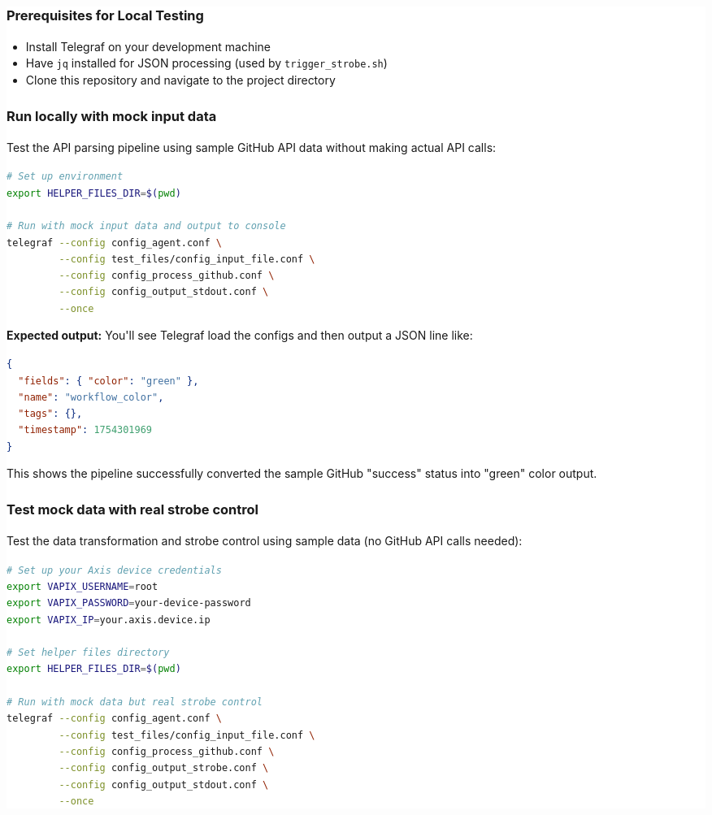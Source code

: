 ### Prerequisites for Local Testing

- Install Telegraf on your development machine
- Have `jq` installed for JSON processing (used by `trigger_strobe.sh`)
- Clone this repository and navigate to the project directory

### Run locally with mock input data

Test the API parsing pipeline using sample GitHub API data without making actual API calls:

```bash
# Set up environment
export HELPER_FILES_DIR=$(pwd)

# Run with mock input data and output to console
telegraf --config config_agent.conf \
         --config test_files/config_input_file.conf \
         --config config_process_github.conf \
         --config config_output_stdout.conf \
         --once
```

**Expected output:** You'll see Telegraf load the configs and then output a JSON line like:

```json
{
  "fields": { "color": "green" },
  "name": "workflow_color",
  "tags": {},
  "timestamp": 1754301969
}
```

This shows the pipeline successfully converted the sample GitHub "success" status into "green" color output.

### Test mock data with real strobe control

Test the data transformation and strobe control using sample data (no GitHub API calls needed):

```bash
# Set up your Axis device credentials
export VAPIX_USERNAME=root
export VAPIX_PASSWORD=your-device-password
export VAPIX_IP=your.axis.device.ip

# Set helper files directory
export HELPER_FILES_DIR=$(pwd)

# Run with mock data but real strobe control
telegraf --config config_agent.conf \
         --config test_files/config_input_file.conf \
         --config config_process_github.conf \
         --config config_output_strobe.conf \
         --config config_output_stdout.conf \
         --once
```
